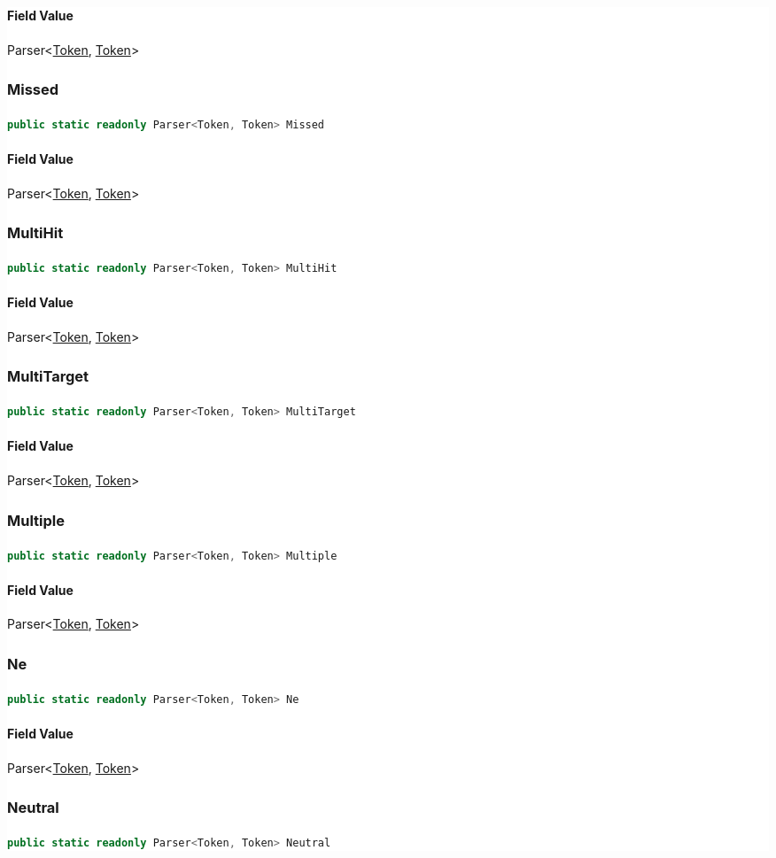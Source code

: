 #### Field Value

 Parser<[Token](DSLApp1.Dsl.Token.md), [Token](DSLApp1.Dsl.Token.md)\>

### <a id="DSLApp1_Dsl_Tok_Missed"></a> Missed

```csharp
public static readonly Parser<Token, Token> Missed
```

#### Field Value

 Parser<[Token](DSLApp1.Dsl.Token.md), [Token](DSLApp1.Dsl.Token.md)\>

### <a id="DSLApp1_Dsl_Tok_MultiHit"></a> MultiHit

```csharp
public static readonly Parser<Token, Token> MultiHit
```

#### Field Value

 Parser<[Token](DSLApp1.Dsl.Token.md), [Token](DSLApp1.Dsl.Token.md)\>

### <a id="DSLApp1_Dsl_Tok_MultiTarget"></a> MultiTarget

```csharp
public static readonly Parser<Token, Token> MultiTarget
```

#### Field Value

 Parser<[Token](DSLApp1.Dsl.Token.md), [Token](DSLApp1.Dsl.Token.md)\>

### <a id="DSLApp1_Dsl_Tok_Multiple"></a> Multiple

```csharp
public static readonly Parser<Token, Token> Multiple
```

#### Field Value

 Parser<[Token](DSLApp1.Dsl.Token.md), [Token](DSLApp1.Dsl.Token.md)\>

### <a id="DSLApp1_Dsl_Tok_Ne"></a> Ne

```csharp
public static readonly Parser<Token, Token> Ne
```

#### Field Value

 Parser<[Token](DSLApp1.Dsl.Token.md), [Token](DSLApp1.Dsl.Token.md)\>

### <a id="DSLApp1_Dsl_Tok_Neutral"></a> Neutral

```csharp
public static readonly Parser<Token, Token> Neutral
```
